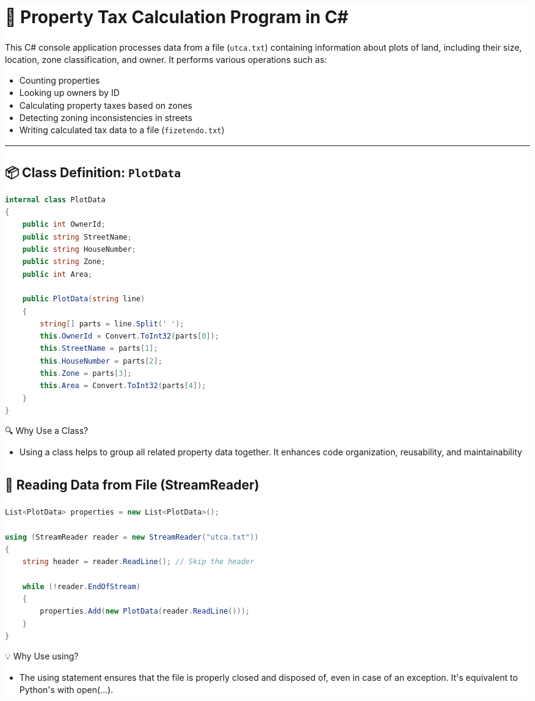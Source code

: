 # 🏡 Property Tax Calculation Program in C#

This C# console application processes data from a file (`utca.txt`) containing information about plots of land, including their size, location, zone classification, and owner. It performs various operations such as:

- Counting properties
- Looking up owners by ID
- Calculating property taxes based on zones
- Detecting zoning inconsistencies in streets
- Writing calculated tax data to a file (`fizetendo.txt`)

---

## 📦 Class Definition: `PlotData`

```csharp
internal class PlotData
{
    public int OwnerId;
    public string StreetName;
    public string HouseNumber;
    public string Zone;
    public int Area;

    public PlotData(string line)
    {
        string[] parts = line.Split(' ');
        this.OwnerId = Convert.ToInt32(parts[0]);
        this.StreetName = parts[1];
        this.HouseNumber = parts[2];
        this.Zone = parts[3];
        this.Area = Convert.ToInt32(parts[4]);
    }
}
```
🔍 Why Use a Class?
- Using a class helps to group all related property data together. It enhances code organization, reusability, and maintainability

## 📂 Reading Data from File (StreamReader)
```csharp
List<PlotData> properties = new List<PlotData>();

using (StreamReader reader = new StreamReader("utca.txt"))
{
    string header = reader.ReadLine(); // Skip the header

    while (!reader.EndOfStream)
    {
        properties.Add(new PlotData(reader.ReadLine()));
    }
} 
```
💡 Why Use using?
- The using statement ensures that the file is properly closed and disposed of, even in case of an exception. It's equivalent to Python's with open(...).
